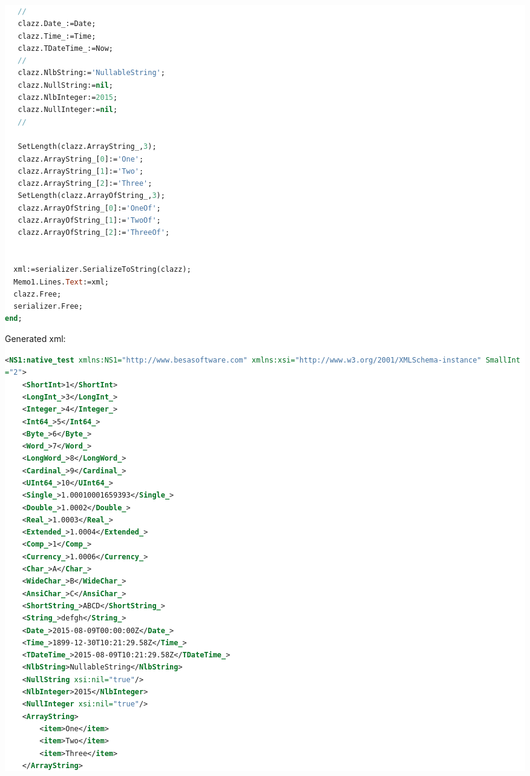 ```pascal
   //
   clazz.Date_:=Date;
   clazz.Time_:=Time;
   clazz.TDateTime_:=Now;
   //
   clazz.NlbString:='NullableString';
   clazz.NullString:=nil;
   clazz.NlbInteger:=2015;
   clazz.NullInteger:=nil;
   //

   SetLength(clazz.ArrayString_,3);
   clazz.ArrayString_[0]:='One';
   clazz.ArrayString_[1]:='Two';
   clazz.ArrayString_[2]:='Three';
   SetLength(clazz.ArrayOfString_,3);
   clazz.ArrayOfString_[0]:='OneOf';
   clazz.ArrayOfString_[1]:='TwoOf';
   clazz.ArrayOfString_[2]:='ThreeOf';


  xml:=serializer.SerializeToString(clazz);
  Memo1.Lines.Text:=xml;
  clazz.Free;
  serializer.Free;
end;
```
Generated xml:
```xml
<NS1:native_test xmlns:NS1="http://www.besasoftware.com" xmlns:xsi="http://www.w3.org/2001/XMLSchema-instance" SmallInt="2">
	<ShortInt>1</ShortInt>
	<LongInt_>3</LongInt_>
	<Integer_>4</Integer_>
	<Int64_>5</Int64_>
	<Byte_>6</Byte_>
	<Word_>7</Word_>
	<LongWord_>8</LongWord_>
	<Cardinal_>9</Cardinal_>
	<UInt64_>10</UInt64_>
	<Single_>1.00010001659393</Single_>
	<Double_>1.0002</Double_>
	<Real_>1.0003</Real_>
	<Extended_>1.0004</Extended_>
	<Comp_>1</Comp_>
	<Currency_>1.0006</Currency_>
	<Char_>A</Char_>
	<WideChar_>B</WideChar_>
	<AnsiChar_>C</AnsiChar_>
	<ShortString_>ABCD</ShortString_>
	<String_>defgh</String_>
	<Date_>2015-08-09T00:00:00Z</Date_>
	<Time_>1899-12-30T10:21:29.58Z</Time_>
	<TDateTime_>2015-08-09T10:21:29.58Z</TDateTime_>
	<NlbString>NullableString</NlbString>
	<NullString xsi:nil="true"/>
	<NlbInteger>2015</NlbInteger>
	<NullInteger xsi:nil="true"/>
	<ArrayString>
		<item>One</item>
		<item>Two</item>
		<item>Three</item>
	</ArrayString>
```